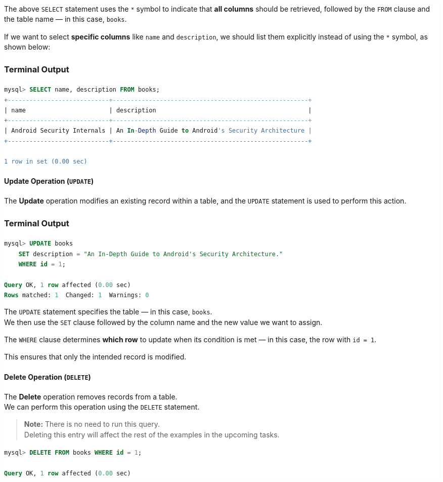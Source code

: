 The above `SELECT` statement uses the `*` symbol to indicate that **all columns** should be retrieved, followed by the `FROM` clause and the table name — in this case, `books`.

If we want to select **specific columns** like `name` and `description`, we should list them explicitly instead of using the `*` symbol, as shown below:

### Terminal Output

```sql
mysql> SELECT name, description FROM books;
+----------------------------+------------------------------------------------------+
| name                       | description                                          |
+----------------------------+------------------------------------------------------+
| Android Security Internals | An In-Depth Guide to Android's Security Architecture |
+----------------------------+------------------------------------------------------+

1 row in set (0.00 sec)
```
#### Update Operation (`UPDATE`)

The **Update** operation modifies an existing record within a table, and the `UPDATE` statement is used to perform this action.

### Terminal Output

```sql
mysql> UPDATE books
    SET description = "An In-Depth Guide to Android's Security Architecture."
    WHERE id = 1;

Query OK, 1 row affected (0.00 sec)
Rows matched: 1  Changed: 1  Warnings: 0
```

The `UPDATE` statement specifies the table — in this case, `books`.  
We then use the `SET` clause followed by the column name and the new value we want to assign.

The `WHERE` clause determines **which row** to update when its condition is met — in this case, the row with `id = 1`.

This ensures that only the intended record is modified.

#### Delete Operation (`DELETE`)

The **Delete** operation removes records from a table.  
We can perform this operation using the `DELETE` statement.

> **Note:** There is no need to run this query.  
> Deleting this entry will affect the rest of the examples in the upcoming tasks.

```sql
mysql> DELETE FROM books WHERE id = 1;

Query OK, 1 row affected (0.00 sec)
```
